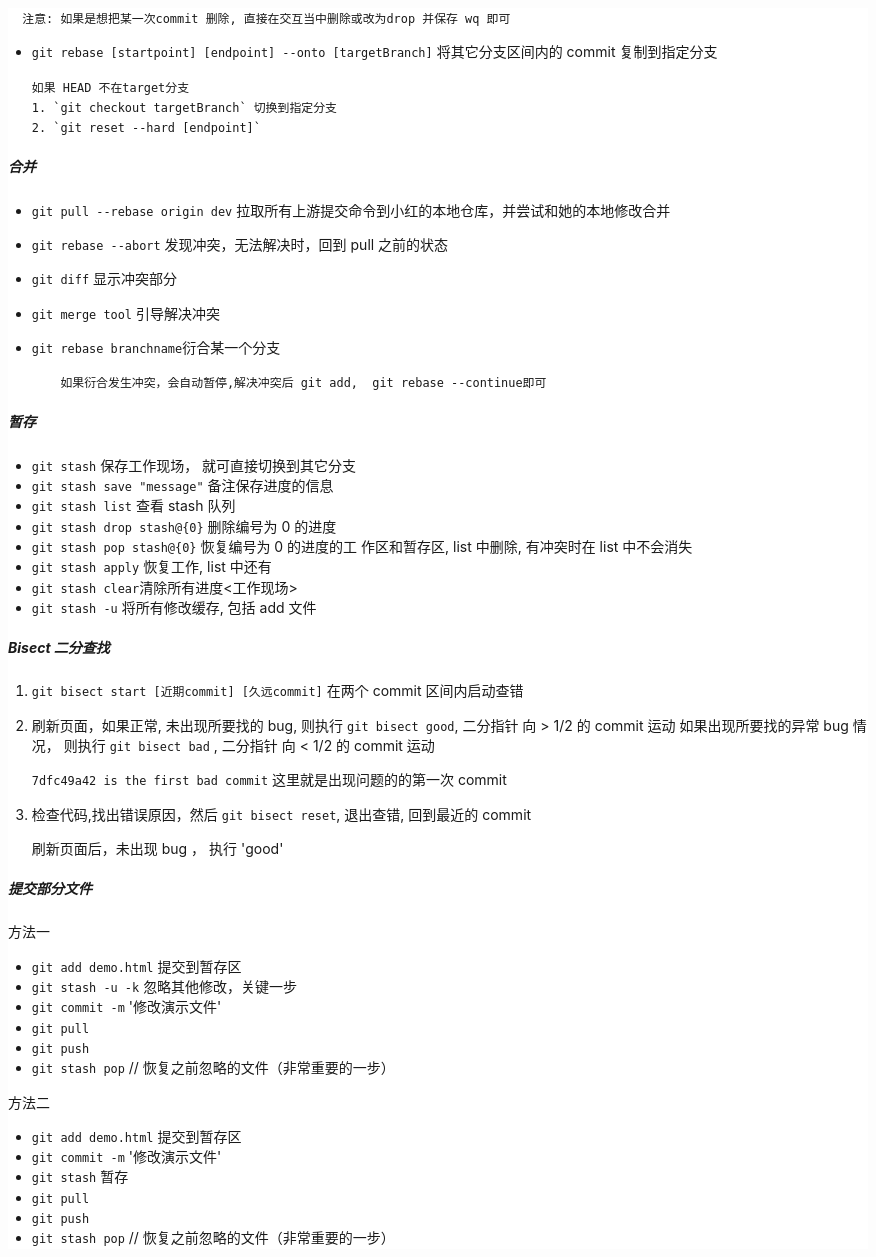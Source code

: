       注意: 如果是想把某一次commit 删除, 直接在交互当中删除或改为drop 并保存 wq 即可

- `git rebase [startpoint] [endpoint] --onto [targetBranch]` 将其它分支区间内的 commit 复制到指定分支

      如果 HEAD 不在target分支
      1. `git checkout targetBranch` 切换到指定分支
      2. `git reset --hard [endpoint]`

##### 合并

- `git pull --rebase origin dev` 拉取所有上游提交命令到小红的本地仓库，并尝试和她的本地修改合并
- `git rebase --abort` 发现冲突，无法解决时，回到 pull 之前的状态
- `git diff` 显示冲突部分
- `git merge tool` 引导解决冲突

- `git rebase branchname`衍合某一个分支

          如果衍合发生冲突，会自动暂停,解决冲突后 git add,  git rebase --continue即可

##### 暂存

- `git stash` 保存工作现场， 就可直接切换到其它分支
- `git stash save "message"` 备注保存进度的信息
- `git stash list` 查看 stash 队列
- `git stash drop stash@{0}` 删除编号为 0 的进度
- `git stash pop stash@{0}` 恢复编号为 0 的进度的工
  作区和暂存区, list 中删除, 有冲突时在 list 中不会消失
- `git stash apply` 恢复工作, list 中还有
- `git stash clear`清除所有进度<工作现场>
- `git stash -u` 将所有修改缓存, 包括 add 文件

##### Bisect 二分查找

1. `git bisect start [近期commit] [久远commit]` 在两个 commit 区间内启动查错
2. 刷新页面，如果正常, 未出现所要找的 bug, 则执行 `git bisect good`, 二分指针 向 > 1/2 的 commit 运动
   如果出现所要找的异常 bug 情况， 则执行 `git bisect bad` , 二分指针 向 < 1/2 的 commit 运动

   `7dfc49a42 is the first bad commit`
   这里就是出现问题的的第一次 commit

3. 检查代码,找出错误原因，然后 `git bisect reset`, 退出查错, 回到最近的 commit

   刷新页面后，未出现 bug ， 执行 'good'

##### 提交部分文件

方法一

- `git add demo.html` 提交到暂存区
- `git stash -u -k` 忽略其他修改，关键一步
- `git commit -m` '修改演示文件'
- `git pull`
- `git push`
- `git stash pop` // 恢复之前忽略的文件（非常重要的一步）

方法二

- `git add demo.html` 提交到暂存区
- `git commit -m` '修改演示文件'
- `git stash` 暂存
- `git pull`
- `git push`
- `git stash pop` // 恢复之前忽略的文件（非常重要的一步）
